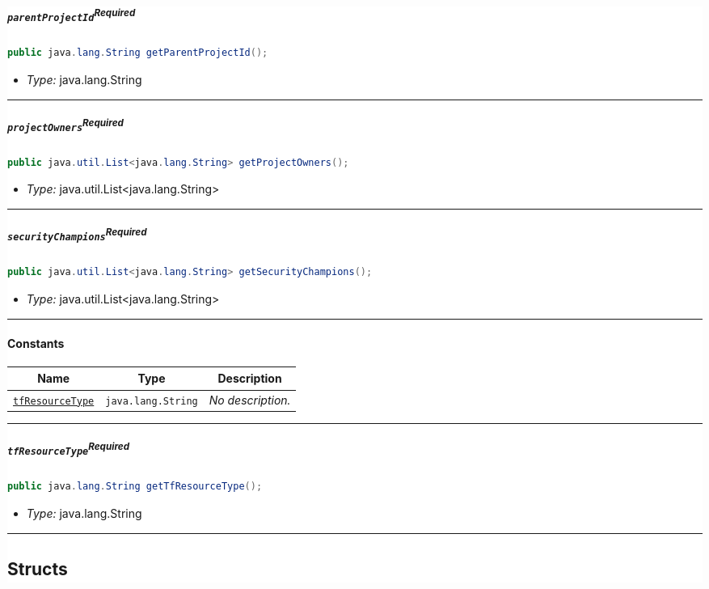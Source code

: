 
##### `parentProjectId`<sup>Required</sup> <a name="parentProjectId" id="rhizo-co-terraform-provider-wiz.project.Project.property.parentProjectId"></a>

```java
public java.lang.String getParentProjectId();
```

- *Type:* java.lang.String

---

##### `projectOwners`<sup>Required</sup> <a name="projectOwners" id="rhizo-co-terraform-provider-wiz.project.Project.property.projectOwners"></a>

```java
public java.util.List<java.lang.String> getProjectOwners();
```

- *Type:* java.util.List<java.lang.String>

---

##### `securityChampions`<sup>Required</sup> <a name="securityChampions" id="rhizo-co-terraform-provider-wiz.project.Project.property.securityChampions"></a>

```java
public java.util.List<java.lang.String> getSecurityChampions();
```

- *Type:* java.util.List<java.lang.String>

---

#### Constants <a name="Constants" id="Constants"></a>

| **Name** | **Type** | **Description** |
| --- | --- | --- |
| <code><a href="#rhizo-co-terraform-provider-wiz.project.Project.property.tfResourceType">tfResourceType</a></code> | <code>java.lang.String</code> | *No description.* |

---

##### `tfResourceType`<sup>Required</sup> <a name="tfResourceType" id="rhizo-co-terraform-provider-wiz.project.Project.property.tfResourceType"></a>

```java
public java.lang.String getTfResourceType();
```

- *Type:* java.lang.String

---

## Structs <a name="Structs" id="Structs"></a>
